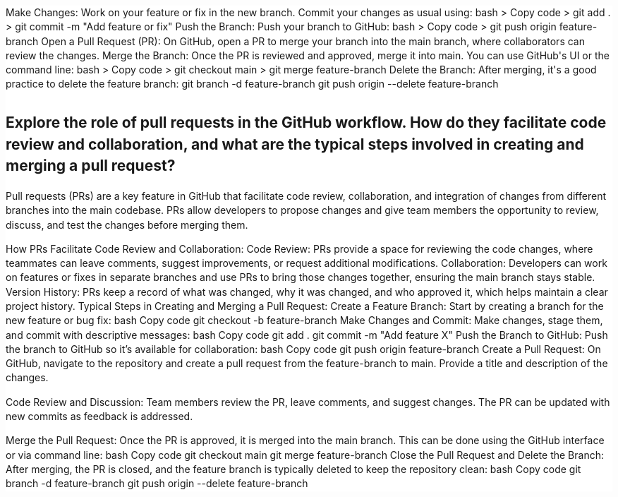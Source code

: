 Make Changes: Work on your feature or fix in the new branch. Commit your changes as usual using:
bash > Copy code > git add . > git commit -m "Add feature or fix"
Push the Branch: Push your branch to GitHub:
bash > Copy code > git push origin feature-branch
Open a Pull Request (PR): On GitHub, open a PR to merge your branch into the main branch, where collaborators can review the changes.
Merge the Branch: Once the PR is reviewed and approved, merge it into main. You can use GitHub's UI or the command line:
bash > Copy code > git checkout main > git merge feature-branch
Delete the Branch: After merging, it's a good practice to delete the feature branch:
git branch -d feature-branch
git push origin --delete feature-branch
## Explore the role of pull requests in the GitHub workflow. How do they facilitate code review and collaboration, and what are the typical steps involved in creating and merging a pull request?
Pull requests (PRs) are a key feature in GitHub that facilitate code review, collaboration, and integration of changes from different branches into the main codebase. PRs allow developers to propose changes and give team members the opportunity to review, discuss, and test the changes before merging them.

How PRs Facilitate Code Review and Collaboration:
Code Review: PRs provide a space for reviewing the code changes, where teammates can leave comments, suggest improvements, or request additional modifications.
Collaboration: Developers can work on features or fixes in separate branches and use PRs to bring those changes together, ensuring the main branch stays stable.
Version History: PRs keep a record of what was changed, why it was changed, and who approved it, which helps maintain a clear project history.
Typical Steps in Creating and Merging a Pull Request:
Create a Feature Branch: Start by creating a branch for the new feature or bug fix:
bash
Copy code
git checkout -b feature-branch
Make Changes and Commit: Make changes, stage them, and commit with descriptive messages:
bash
Copy code
git add .
git commit -m "Add feature X"
Push the Branch to GitHub: Push the branch to GitHub so it’s available for collaboration:
bash
Copy code
git push origin feature-branch
Create a Pull Request: On GitHub, navigate to the repository and create a pull request from the feature-branch to main. Provide a title and description of the changes.

Code Review and Discussion: Team members review the PR, leave comments, and suggest changes. The PR can be updated with new commits as feedback is addressed.

Merge the Pull Request: Once the PR is approved, it is merged into the main branch. This can be done using the GitHub interface or via command line:
bash
Copy code
git checkout main
git merge feature-branch
Close the Pull Request and Delete the Branch: After merging, the PR is closed, and the feature branch is typically deleted to keep the repository clean:
bash
Copy code
git branch -d feature-branch
git push origin --delete feature-branch
